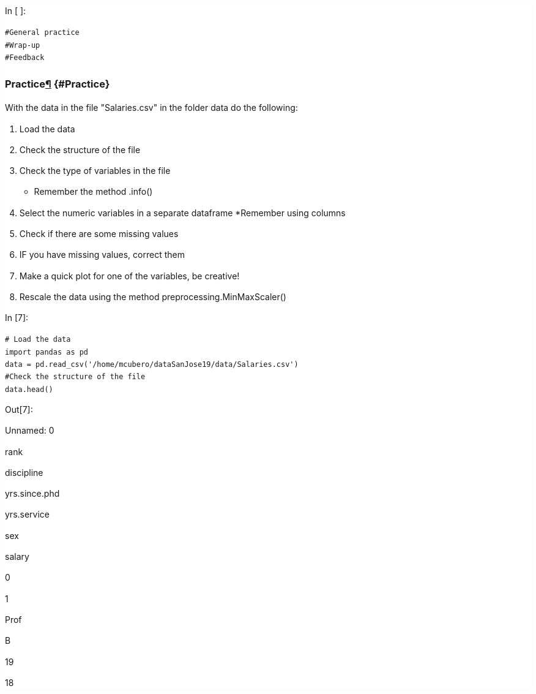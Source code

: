 In [ ]:

    #General practice
    #Wrap-up
    #Feedback

### Practice[¶](#Practice) {#Practice}

With the data in the file "Salaries.csv" in the folder data do the
following:

1.  Load the data
2.  Check the structure of the file
3.  Check the type of variables in the file
    -   Remember the method .info()

4.  Select the numeric variables in a separate dataframe \*Remember
    using columns
5.  Check if there are some missing values
6.  IF you have missing values, correct them
7.  Make a quick plot for one of the variables, be creative!
8.  Rescale the data using the method preprocessing.MinMaxScaler()

In [7]:

    # Load the data
    import pandas as pd
    data = pd.read_csv('/home/mcubero/dataSanJose19/data/Salaries.csv')
    #Check the structure of the file
    data.head()

Out[7]:

Unnamed: 0

rank

discipline

yrs.since.phd

yrs.service

sex

salary

0

1

Prof

B

19

18
